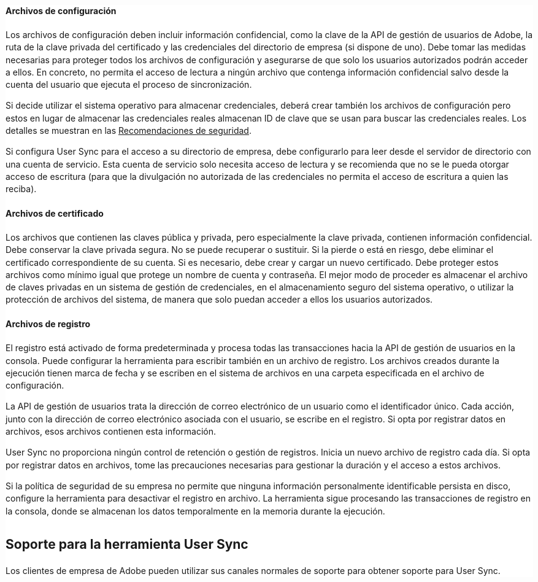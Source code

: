 #### Archivos de configuración

Los archivos de configuración deben incluir información confidencial, como la clave de la API de gestión de usuarios de Adobe, la ruta de la clave privada del certificado y las credenciales del directorio de empresa (si dispone de uno). Debe tomar las medidas necesarias para proteger todos los archivos de configuración y asegurarse de que solo los usuarios autorizados podrán acceder a ellos. En concreto, no permita el acceso de lectura a ningún archivo que contenga información confidencial salvo desde la cuenta del usuario que ejecuta el proceso de sincronización.

Si decide utilizar el sistema operativo para almacenar credenciales, deberá crear también los archivos de configuración pero estos en lugar de almacenar las credenciales reales almacenan ID de clave que se usan para buscar las credenciales reales. Los detalles se muestran en las [Recomendaciones de seguridad](deployment_best_practices.md#recomendaciones-de-seguridad).

Si configura User Sync para el acceso a su directorio de empresa, debe configurarlo para leer desde el servidor de directorio con una cuenta de servicio. Esta cuenta de servicio solo necesita acceso de lectura y se recomienda que no se le pueda otorgar acceso de escritura (para que la divulgación no autorizada de las credenciales no permita el acceso de escritura a quien las reciba).

#### Archivos de certificado

Los archivos que contienen las claves pública y privada, pero especialmente la clave privada, contienen información confidencial. Debe conservar la clave privada segura. No se puede recuperar o sustituir. Si la pierde o está en riesgo, debe eliminar el certificado correspondiente de su cuenta. Si es necesario, debe crear y cargar un nuevo certificado. Debe proteger estos archivos como mínimo igual que protege un nombre de cuenta y contraseña. El mejor modo de proceder es almacenar el archivo de claves privadas en un sistema de gestión de credenciales, en el almacenamiento seguro del sistema operativo, o utilizar la protección de archivos del sistema, de manera que solo puedan acceder a ellos los usuarios autorizados.

#### Archivos de registro

El registro está activado de forma predeterminada y procesa todas las transacciones hacia la API de gestión de usuarios en la consola. Puede configurar la herramienta para escribir también en un archivo de registro. Los archivos creados durante la ejecución tienen marca de fecha y se escriben en el sistema de archivos en una carpeta especificada en el archivo de configuración.

La API de gestión de usuarios trata la dirección de correo electrónico de un usuario como el identificador único. Cada acción, junto con la dirección de correo electrónico asociada con el usuario, se escribe en el registro. Si opta por registrar datos en archivos, esos archivos contienen esta información.

User Sync no proporciona ningún control de retención o gestión de registros. Inicia un nuevo archivo de registro cada día. Si opta por registrar datos en archivos, tome las precauciones necesarias para gestionar la duración y el acceso a estos archivos.

Si la política de seguridad de su empresa no permite que ninguna información personalmente identificable persista en disco, configure la herramienta para desactivar el registro en archivo. La herramienta sigue procesando las transacciones de registro en la consola, donde se almacenan los datos temporalmente en la memoria durante la ejecución.

## Soporte para la herramienta User Sync

Los clientes de empresa de Adobe pueden utilizar sus canales normales de soporte para obtener soporte para User Sync.
